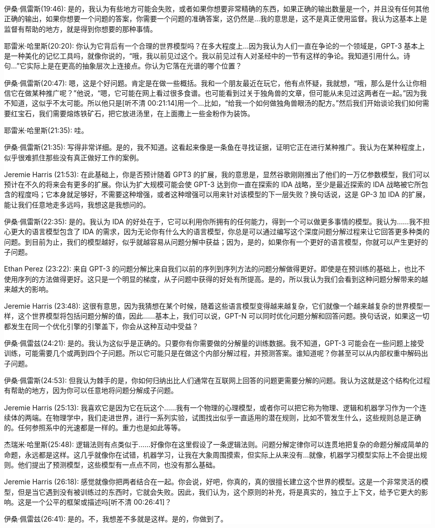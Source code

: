 伊桑·佩雷斯(19:46):
是的，我认为有些地方可能会失败，或者如果你想要非常精确的东西，如果正确的输出数量是一个，并且没有任何其他正确的输出，如果你想要一个问题的答案，你需要一个问题的准确答案，这仍然是…我的意思是，这不是真正使用监督。我认为这基本上是监督有帮助的地方，就是得到你想要的那种事情。

耶雷米·哈里斯(20:20):
你认为它背后有一个合理的世界模型吗？在多大程度上…因为我认为人们一直在争论的一个领域是，GPT-3 基本上是一种美化的记忆工具吗，就像你说的，“哦，我以前见过这个。我以前见过有人对圣经中的一节有这样的争论。我知道引用什么。诗句…”它实际上是在更高的抽象层次上连接点。你认为它落在光谱的哪个位置？

伊桑·佩雷斯(20:47):
嗯，这是个好问题。肯定是在做一些概括。我和一个朋友最近在玩它，他有点怀疑，我就想，“哦，那么是什么让你相信它在做某种推广呢？”他说，“嗯，它可能在网上看过很多食谱。也可能看到过关于独角兽的文章，但可能从未见过这两者在一起。”因为我不知道，这似乎不太可能。所以他只是[听不清 00:21:14]用一个…比如，“给我一个如何做独角兽眼汤的配方。”然后我们开始谈论我们如何需要红宝石，我们需要熔炼铁矿石，把它放进汤里，在上面撒上一些金粉作为装饰。

耶雷米·哈里斯(21:35):
哇。

伊桑·佩雷斯(21:35):
写得非常详细。是的，我不知道。这看起来像是一条鱼在寻找证据，证明它正在进行某种推广。我认为在某种程度上，似乎很难抓住那些没有真正做好工作的案例。

Jeremie Harris (21:53):
在此基础上，你是否预计随着 GPT3 的扩展，我的意思是，显然谷歌刚刚推出了他们的一万亿参数模型，我们可以预计在不久的将来会有更多的扩展。你认为扩大规模可能会使 GPT-3 达到你一直在探索的 IDA 战略，至少是最近探索的 IDA 战略被它所包含的程度吗；它本身就足够好，不需要这种增强，或者这种增强可以用来针对该模型的下一层失败？换句话说，这是 GP-3 加 IDA 的扩展，能让我们任意地走多远吗，我想这是我想问的。

伊桑·佩雷斯(22:35):
是的。我认为 IDA 的好处在于，它可以利用你所拥有的任何能力，得到一个可以做更多事情的模型。我认为……我不担心更大的语言模型包含了 IDA 的需求，因为无论你有什么大的语言模型，你总是可以通过编写这个深度问题分解过程来让它回答更多种类的问题。到目前为止，我们的模型越好，似乎就越容易从问题分解中获益；因为，是的，如果你有一个更好的语言模型，你就可以产生更好的子问题。

Ethan Perez (23:22):
来自 GPT-3 的问题分解比来自我们以前的序列到序列方法的问题分解做得更好。即使是在预训练的基础上，也比不使用序列的方法做得更好。这只是一个明显的梯度，从子问题中获得的好处有所提高。是的，所以我认为我们会看到这种问题分解带来的越来越大的影响。

Jeremie Harris (23:48):
这很有意思，因为我猜想在某个时候，随着这些语言模型变得越来越复杂，它们就像一个越来越复杂的世界模型一样，这个世界模型将包括问题分解的值，因此……基本上，我们可以说，GPT-N 可以同时优化问题分解和回答问题。换句话说，如果这一切都发生在同一个优化引擎的引擎盖下，你会从这种互动中受益？

伊桑·佩雷兹(24:21):
是的。我认为这似乎是正确的。只要你有你需要做的分解量的训练数据。我不知道，GPT-3 可能会在一些问题上接受训练，可能需要几个或两到四个子问题。所以它可能只是在做这个内部分解过程，并预测答案。谁知道呢？你甚至可以从内部权重中解码出子问题。

伊桑·佩雷斯(24:53):
但我认为棘手的是，你如何归纳出比人们通常在互联网上回答的问题更需要分解的问题。我认为这就是这个结构化过程有帮助的地方，因为你可以任意地将问题分解成子问题。

Jeremie Harris (25:13):
我喜欢它是因为它在玩这个……我有一个物理的心理模型，或者你可以把它称为物理、逻辑和机器学习作为一个连续体的两端。在物理学中，我们走进世界，进行一系列实验，试图找出似乎一直适用的潜在规则，比如不管发生什么，这些规则总是正确的。任何参照系中的光速都是一样的。重力也是如此等等。

杰瑞米·哈里斯(25:48):
逻辑法则有点类似于……好像你在这里假设了一条逻辑法则。问题分解定律你可以连贯地把复杂的命题分解成简单的命题，永远都是这样。这几乎就像你在试错，机器学习，让我在大象周围摸索，但实际上从来没有…就像，机器学习模型实际上不会提出规则。他们提出了预测模型，这些模型有一点点不同，也没有那么基础。

Jeremie Harris (26:18):
感觉就像你把两者结合在一起。你会说，好吧，你真的，真的很擅长建立这个世界的模型。这是一个非常灵活的模型，但是当它遇到没有被训练过的东西时，它就会失败。因此，我们认为，这个原则的补充，将是真实的，独立于上下文，给予它更大的影响。这是一个公平的框架或描述吗[听不清 00:26:41]？

伊桑·佩雷兹(26:41):
是的。不，我想差不多就是这样。是的，你做到了。
